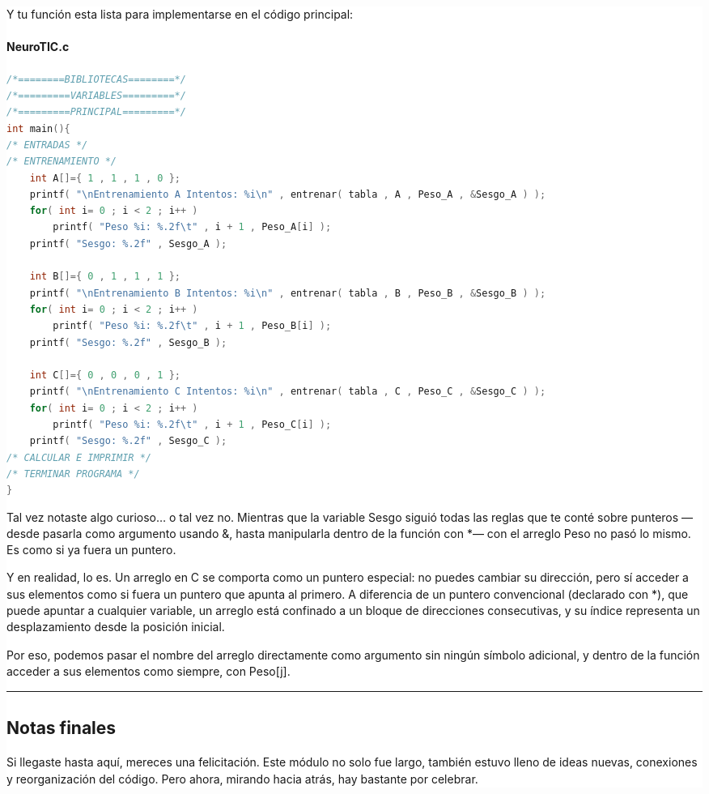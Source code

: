 
Y tu función esta lista para implementarse en el código principal:

#### NeuroTIC.c

``` C
/*========BIBLIOTECAS========*/
/*=========VARIABLES=========*/
/*=========PRINCIPAL=========*/
int main(){
/* ENTRADAS */
/* ENTRENAMIENTO */
    int A[]={ 1 , 1 , 1 , 0 };
    printf( "\nEntrenamiento A Intentos: %i\n" , entrenar( tabla , A , Peso_A , &Sesgo_A ) );
    for( int i= 0 ; i < 2 ; i++ )
        printf( "Peso %i: %.2f\t" , i + 1 , Peso_A[i] );
    printf( "Sesgo: %.2f" , Sesgo_A );

    int B[]={ 0 , 1 , 1 , 1 };
    printf( "\nEntrenamiento B Intentos: %i\n" , entrenar( tabla , B , Peso_B , &Sesgo_B ) );
    for( int i= 0 ; i < 2 ; i++ )
        printf( "Peso %i: %.2f\t" , i + 1 , Peso_B[i] );
    printf( "Sesgo: %.2f" , Sesgo_B );

    int C[]={ 0 , 0 , 0 , 1 };
    printf( "\nEntrenamiento C Intentos: %i\n" , entrenar( tabla , C , Peso_C , &Sesgo_C ) );
    for( int i= 0 ; i < 2 ; i++ )
        printf( "Peso %i: %.2f\t" , i + 1 , Peso_C[i] );
    printf( "Sesgo: %.2f" , Sesgo_C );
/* CALCULAR E IMPRIMIR */
/* TERMINAR PROGRAMA */
}
```

Tal vez notaste algo curioso… o tal vez no. Mientras que la variable Sesgo siguió todas las reglas que te conté sobre punteros —desde pasarla como argumento usando &, hasta manipularla dentro de la función con *— con el arreglo Peso no pasó lo mismo. Es como si ya fuera un puntero.

Y en realidad, lo es. Un arreglo en C se comporta como un puntero especial: no puedes cambiar su dirección, pero sí acceder a sus elementos como si fuera un puntero que apunta al primero. A diferencia de un puntero convencional (declarado con *), que puede apuntar a cualquier variable, un arreglo está confinado a un bloque de direcciones consecutivas, y su índice representa un desplazamiento desde la posición inicial.

Por eso, podemos pasar el nombre del arreglo directamente como argumento sin ningún símbolo adicional, y dentro de la función acceder a sus elementos como siempre, con Peso[j].

---

## Notas finales

Si llegaste hasta aquí, mereces una felicitación. Este módulo no solo fue largo, también estuvo lleno de ideas nuevas, conexiones y reorganización del código. Pero ahora, mirando hacia atrás, hay bastante por celebrar.
